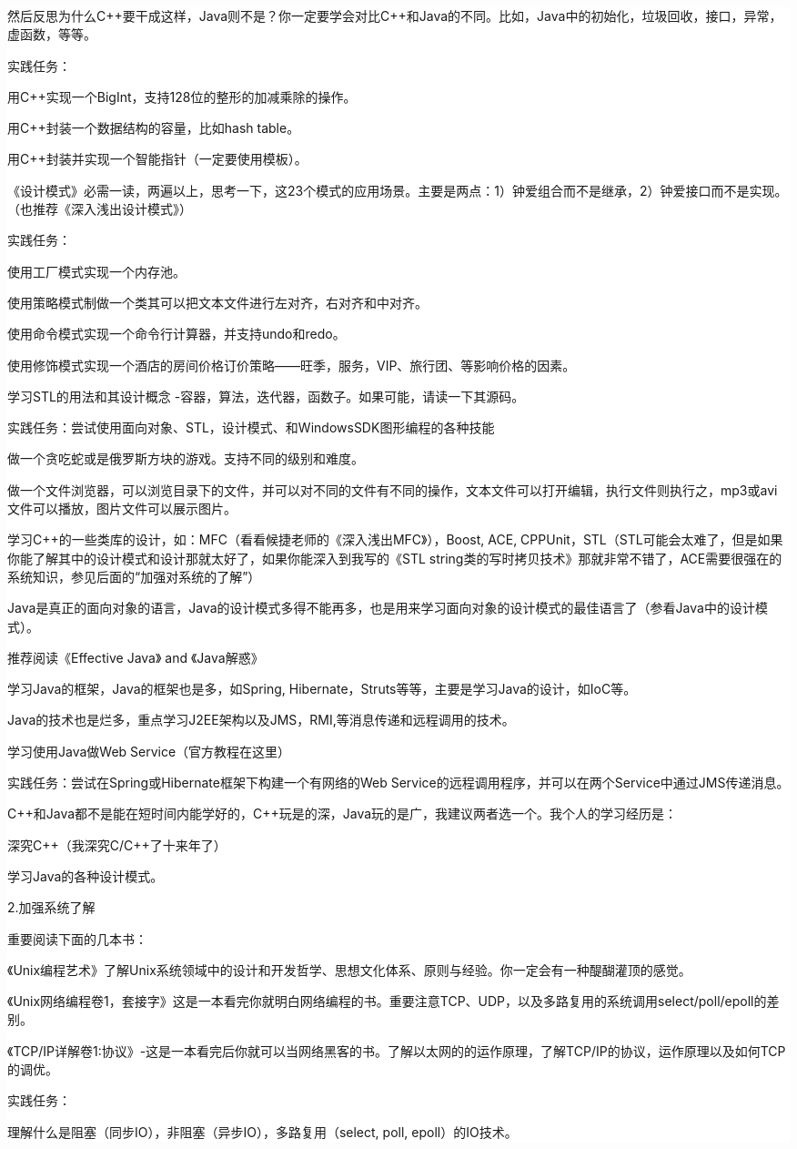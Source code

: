 然后反思为什么C++要干成这样，Java则不是？你一定要学会对比C++和Java的不同。比如，Java中的初始化，垃圾回收，接口，异常，虚函数，等等。

实践任务：

用C++实现一个BigInt，支持128位的整形的加减乘除的操作。

用C++封装一个数据结构的容量，比如hash table。

用C++封装并实现一个智能指针（一定要使用模板）。

《设计模式》必需一读，两遍以上，思考一下，这23个模式的应用场景。主要是两点：1）钟爱组合而不是继承，2）钟爱接口而不是实现。（也推荐《深入浅出设计模式》）

实践任务：

使用工厂模式实现一个内存池。

使用策略模式制做一个类其可以把文本文件进行左对齐，右对齐和中对齐。

使用命令模式实现一个命令行计算器，并支持undo和redo。

使用修饰模式实现一个酒店的房间价格订价策略——旺季，服务，VIP、旅行团、等影响价格的因素。

学习STL的用法和其设计概念 -容器，算法，迭代器，函数子。如果可能，请读一下其源码。

实践任务：尝试使用面向对象、STL，设计模式、和WindowsSDK图形编程的各种技能

做一个贪吃蛇或是俄罗斯方块的游戏。支持不同的级别和难度。

做一个文件浏览器，可以浏览目录下的文件，并可以对不同的文件有不同的操作，文本文件可以打开编辑，执行文件则执行之，mp3或avi文件可以播放，图片文件可以展示图片。

学习C++的一些类库的设计，如：MFC（看看候捷老师的《深入浅出MFC》），Boost, ACE, CPPUnit，STL（STL可能会太难了，但是如果你能了解其中的设计模式和设计那就太好了，如果你能深入到我写的《STL string类的写时拷贝技术》那就非常不错了，ACE需要很强在的系统知识，参见后面的“加强对系统的了解”）

Java是真正的面向对象的语言，Java的设计模式多得不能再多，也是用来学习面向对象的设计模式的最佳语言了（参看Java中的设计模式）。

推荐阅读《Effective Java》 and 《Java解惑》

学习Java的框架，Java的框架也是多，如Spring, Hibernate，Struts等等，主要是学习Java的设计，如IoC等。

Java的技术也是烂多，重点学习J2EE架构以及JMS，RMI,等消息传递和远程调用的技术。

学习使用Java做Web Service（官方教程在这里）

实践任务：尝试在Spring或Hibernate框架下构建一个有网络的Web Service的远程调用程序，并可以在两个Service中通过JMS传递消息。

C++和Java都不是能在短时间内能学好的，C++玩是的深，Java玩的是广，我建议两者选一个。我个人的学习经历是：

深究C++（我深究C/C++了十来年了）

学习Java的各种设计模式。

2.加强系统了解

重要阅读下面的几本书：

《Unix编程艺术》了解Unix系统领域中的设计和开发哲学、思想文化体系、原则与经验。你一定会有一种醍醐灌顶的感觉。

《Unix网络编程卷1，套接字》这是一本看完你就明白网络编程的书。重要注意TCP、UDP，以及多路复用的系统调用select/poll/epoll的差别。

《TCP/IP详解卷1:协议》-这是一本看完后你就可以当网络黑客的书。了解以太网的的运作原理，了解TCP/IP的协议，运作原理以及如何TCP的调优。

实践任务：

理解什么是阻塞（同步IO），非阻塞（异步IO），多路复用（select, poll, epoll）的IO技术。
